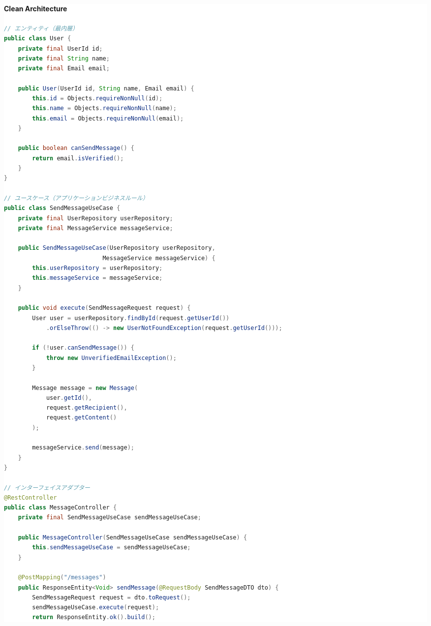 
#### Clean Architecture

```java
// エンティティ（最内層）
public class User {
    private final UserId id;
    private final String name;
    private final Email email;
    
    public User(UserId id, String name, Email email) {
        this.id = Objects.requireNonNull(id);
        this.name = Objects.requireNonNull(name);
        this.email = Objects.requireNonNull(email);
    }
    
    public boolean canSendMessage() {
        return email.isVerified();
    }
}

// ユースケース（アプリケーションビジネスルール）
public class SendMessageUseCase {
    private final UserRepository userRepository;
    private final MessageService messageService;
    
    public SendMessageUseCase(UserRepository userRepository, 
                            MessageService messageService) {
        this.userRepository = userRepository;
        this.messageService = messageService;
    }
    
    public void execute(SendMessageRequest request) {
        User user = userRepository.findById(request.getUserId())
            .orElseThrow(() -> new UserNotFoundException(request.getUserId()));
        
        if (!user.canSendMessage()) {
            throw new UnverifiedEmailException();
        }
        
        Message message = new Message(
            user.getId(),
            request.getRecipient(),
            request.getContent()
        );
        
        messageService.send(message);
    }
}

// インターフェイスアダプター
@RestController
public class MessageController {
    private final SendMessageUseCase sendMessageUseCase;
    
    public MessageController(SendMessageUseCase sendMessageUseCase) {
        this.sendMessageUseCase = sendMessageUseCase;
    }
    
    @PostMapping("/messages")
    public ResponseEntity<Void> sendMessage(@RequestBody SendMessageDTO dto) {
        SendMessageRequest request = dto.toRequest();
        sendMessageUseCase.execute(request);
        return ResponseEntity.ok().build();
```